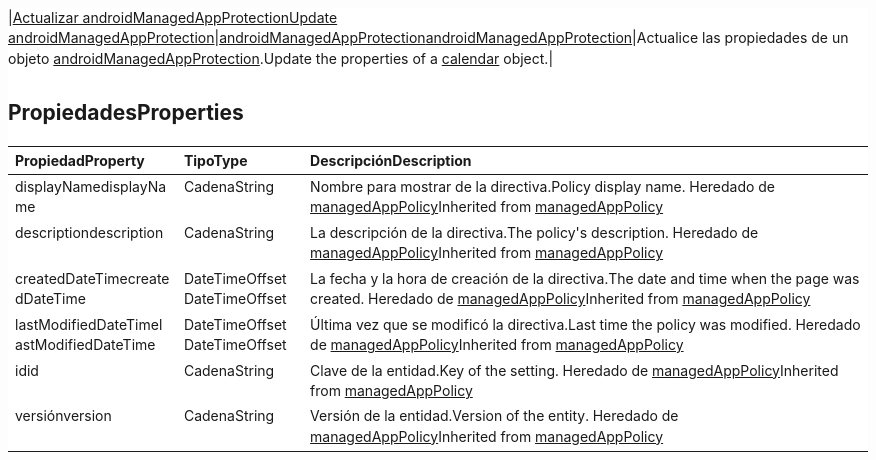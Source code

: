 |[<span data-ttu-id="03099-121">Actualizar androidManagedAppProtection</span><span class="sxs-lookup"><span data-stu-id="03099-121">Update androidManagedAppProtection</span></span>](../api/intune_mam_androidmanagedappprotection_update.md)|[<span data-ttu-id="03099-122">androidManagedAppProtection</span><span class="sxs-lookup"><span data-stu-id="03099-122">androidManagedAppProtection</span></span>](../resources/intune_mam_androidmanagedappprotection.md)|<span data-ttu-id="03099-123">Actualice las propiedades de un objeto [androidManagedAppProtection](../resources/intune_mam_androidmanagedappprotection.md).</span><span class="sxs-lookup"><span data-stu-id="03099-123">Update the properties of a [calendar](../resources/intune_mam_androidmanagedappprotection.md) object.</span></span>|

## <a name="properties"></a><span data-ttu-id="03099-124">Propiedades</span><span class="sxs-lookup"><span data-stu-id="03099-124">Properties</span></span>
|<span data-ttu-id="03099-125">Propiedad</span><span class="sxs-lookup"><span data-stu-id="03099-125">Property</span></span>|<span data-ttu-id="03099-126">Tipo</span><span class="sxs-lookup"><span data-stu-id="03099-126">Type</span></span>|<span data-ttu-id="03099-127">Descripción</span><span class="sxs-lookup"><span data-stu-id="03099-127">Description</span></span>|
|:---|:---|:---|
|<span data-ttu-id="03099-128">displayName</span><span class="sxs-lookup"><span data-stu-id="03099-128">displayName</span></span>|<span data-ttu-id="03099-129">Cadena</span><span class="sxs-lookup"><span data-stu-id="03099-129">String</span></span>|<span data-ttu-id="03099-130">Nombre para mostrar de la directiva.</span><span class="sxs-lookup"><span data-stu-id="03099-130">Policy display name.</span></span> <span data-ttu-id="03099-131">Heredado de [managedAppPolicy](../resources/intune_mam_managedapppolicy.md)</span><span class="sxs-lookup"><span data-stu-id="03099-131">Inherited from [managedAppPolicy](../resources/intune_mam_managedapppolicy.md)</span></span>|
|<span data-ttu-id="03099-132">description</span><span class="sxs-lookup"><span data-stu-id="03099-132">description</span></span>|<span data-ttu-id="03099-133">Cadena</span><span class="sxs-lookup"><span data-stu-id="03099-133">String</span></span>|<span data-ttu-id="03099-134">La descripción de la directiva.</span><span class="sxs-lookup"><span data-stu-id="03099-134">The policy's description.</span></span> <span data-ttu-id="03099-135">Heredado de [managedAppPolicy](../resources/intune_mam_managedapppolicy.md)</span><span class="sxs-lookup"><span data-stu-id="03099-135">Inherited from [managedAppPolicy](../resources/intune_mam_managedapppolicy.md)</span></span>|
|<span data-ttu-id="03099-136">createdDateTime</span><span class="sxs-lookup"><span data-stu-id="03099-136">createdDateTime</span></span>|<span data-ttu-id="03099-137">DateTimeOffset</span><span class="sxs-lookup"><span data-stu-id="03099-137">DateTimeOffset</span></span>|<span data-ttu-id="03099-138">La fecha y la hora de creación de la directiva.</span><span class="sxs-lookup"><span data-stu-id="03099-138">The date and time when the page was created.</span></span> <span data-ttu-id="03099-139">Heredado de [managedAppPolicy](../resources/intune_mam_managedapppolicy.md)</span><span class="sxs-lookup"><span data-stu-id="03099-139">Inherited from [managedAppPolicy](../resources/intune_mam_managedapppolicy.md)</span></span>|
|<span data-ttu-id="03099-140">lastModifiedDateTime</span><span class="sxs-lookup"><span data-stu-id="03099-140">lastModifiedDateTime</span></span>|<span data-ttu-id="03099-141">DateTimeOffset</span><span class="sxs-lookup"><span data-stu-id="03099-141">DateTimeOffset</span></span>|<span data-ttu-id="03099-142">Última vez que se modificó la directiva.</span><span class="sxs-lookup"><span data-stu-id="03099-142">Last time the policy was modified.</span></span> <span data-ttu-id="03099-143">Heredado de [managedAppPolicy](../resources/intune_mam_managedapppolicy.md)</span><span class="sxs-lookup"><span data-stu-id="03099-143">Inherited from [managedAppPolicy](../resources/intune_mam_managedapppolicy.md)</span></span>|
|<span data-ttu-id="03099-144">id</span><span class="sxs-lookup"><span data-stu-id="03099-144">id</span></span>|<span data-ttu-id="03099-145">Cadena</span><span class="sxs-lookup"><span data-stu-id="03099-145">String</span></span>|<span data-ttu-id="03099-146">Clave de la entidad.</span><span class="sxs-lookup"><span data-stu-id="03099-146">Key of the setting.</span></span> <span data-ttu-id="03099-147">Heredado de [managedAppPolicy](../resources/intune_mam_managedapppolicy.md)</span><span class="sxs-lookup"><span data-stu-id="03099-147">Inherited from [managedAppPolicy](../resources/intune_mam_managedapppolicy.md)</span></span>|
|<span data-ttu-id="03099-148">versión</span><span class="sxs-lookup"><span data-stu-id="03099-148">version</span></span>|<span data-ttu-id="03099-149">Cadena</span><span class="sxs-lookup"><span data-stu-id="03099-149">String</span></span>|<span data-ttu-id="03099-150">Versión de la entidad.</span><span class="sxs-lookup"><span data-stu-id="03099-150">Version of the entity.</span></span> <span data-ttu-id="03099-151">Heredado de [managedAppPolicy](../resources/intune_mam_managedapppolicy.md)</span><span class="sxs-lookup"><span data-stu-id="03099-151">Inherited from [managedAppPolicy](../resources/intune_mam_managedapppolicy.md)</span></span>|